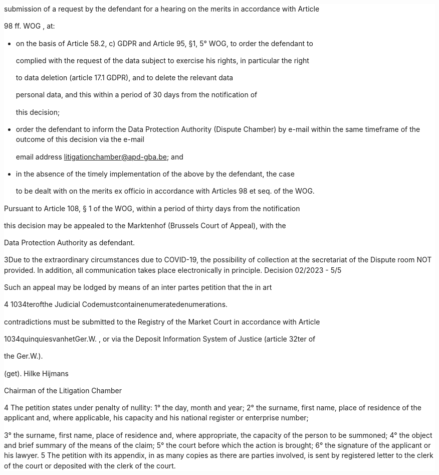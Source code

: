  submission of a request by the defendant for a hearing on the merits in accordance with Article

 98 ff. WOG , at:

 - on the basis of Article 58.2, c) GDPR and Article 95, §1, 5° WOG, to order the defendant to

    complied with the request of the data subject to exercise his rights, in particular the right

    to data deletion (article 17.1 GDPR), and to delete the relevant data

    personal data, and this within a period of 30 days from the notification of

    this decision;

 - order the defendant to inform the Data Protection Authority (Dispute Chamber) by e-mail
    within the same timeframe of the outcome of this decision via the e-mail

    email address litigationchamber@apd-gba.be; and

 - in the absence of the timely implementation of the above by the defendant, the case

    to be dealt with on the merits ex officio in accordance with Articles 98 et seq. of the WOG.

Pursuant to Article 108, § 1 of the WOG, within a period of thirty days from the notification

this decision may be appealed to the Marktenhof (Brussels Court of Appeal), with the

Data Protection Authority as defendant.

3Due to the extraordinary circumstances due to COVID-19, the possibility of collection at the secretariat of the
Dispute room NOT provided. In addition, all communication takes place electronically in principle. Decision 02/2023 - 5/5

Such an appeal may be lodged by means of an inter partes petition that the in art

4 1034terofthe Judicial Codemustcontainenumeratedenumerations.

contradictions must be submitted to the Registry of the Market Court in accordance with Article

1034quinquiesvanhetGer.W. , or via the Deposit Information System of Justice (article 32ter of

the Ger.W.).

(get). Hilke Hijmans

Chairman of the Litigation Chamber

4 The petition states under penalty of nullity:
  1° the day, month and year;
  2° the surname, first name, place of residence of the applicant and, where applicable, his capacity and his national register or
     enterprise number;

  3° the surname, first name, place of residence and, where appropriate, the capacity of the person to be summoned;
  4° the object and brief summary of the means of the claim;
  5° the court before which the action is brought;
  6° the signature of the applicant or his lawyer.
5 The petition with its appendix, in as many copies as there are parties involved, is sent by registered letter to the
clerk of the court or deposited with the clerk of the court.
